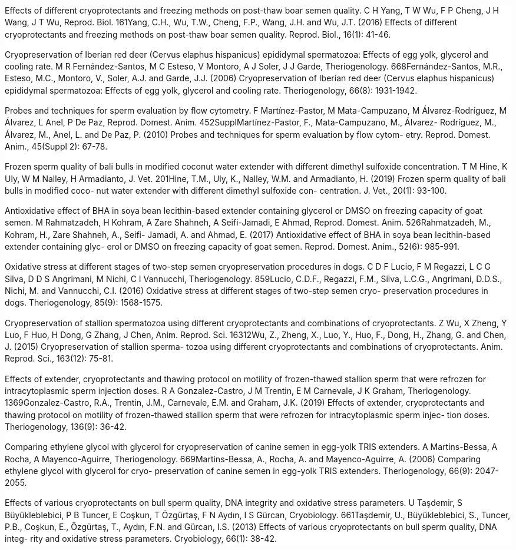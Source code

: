 Effects of different cryoprotectants and freezing methods on post-thaw boar semen quality. C H Yang, T W Wu, F P Cheng, J H Wang, J T Wu, Reprod. Biol. 161Yang, C.H., Wu, T.W., Cheng, F.P., Wang, J.H. and Wu, J.T. (2016) Effects of different cryoprotectants and freezing methods on post-thaw boar semen quality. Reprod. Biol., 16(1): 41-46.

Cryopreservation of Iberian red deer (Cervus elaphus hispanicus) epididymal spermatozoa: Effects of egg yolk, glycerol and cooling rate. M R Fernández-Santos, M C Esteso, V Montoro, A J Soler, J J Garde, Theriogenology. 668Fernández-Santos, M.R., Esteso, M.C., Montoro, V., Soler, A.J. and Garde, J.J. (2006) Cryopreservation of Iberian red deer (Cervus elaphus hispanicus) epididymal spermatozoa: Effects of egg yolk, glycerol and cooling rate. Theriogenology, 66(8): 1931-1942.

Probes and techniques for sperm evaluation by flow cytometry. F Martínez-Pastor, M Mata-Campuzano, M Álvarez-Rodríguez, M Álvarez, L Anel, P De Paz, Reprod. Domest. Anim. 452SupplMartínez-Pastor, F., Mata-Campuzano, M., Álvarez- Rodríguez, M., Álvarez, M., Anel, L. and De Paz, P. (2010) Probes and techniques for sperm evaluation by flow cytom- etry. Reprod. Domest. Anim., 45(Suppl 2): 67-78.

Frozen sperm quality of bali bulls in modified coconut water extender with different dimethyl sulfoxide concentration. T M Hine, K Uly, W M Nalley, H Armadianto, J. Vet. 201Hine, T.M., Uly, K., Nalley, W.M. and Armadianto, H. (2019) Frozen sperm quality of bali bulls in modified coco- nut water extender with different dimethyl sulfoxide con- centration. J. Vet., 20(1): 93-100.

Antioxidative effect of BHA in soya bean lecithin-based extender containing glycerol or DMSO on freezing capacity of goat semen. M Rahmatzadeh, H Kohram, A Zare Shahneh, A Seifi-Jamadi, E Ahmad, Reprod. Domest. Anim. 526Rahmatzadeh, M., Kohram, H., Zare Shahneh, A., Seifi- Jamadi, A. and Ahmad, E. (2017) Antioxidative effect of BHA in soya bean lecithin-based extender containing glyc- erol or DMSO on freezing capacity of goat semen. Reprod. Domest. Anim., 52(6): 985-991.

Oxidative stress at different stages of two-step semen cryopreservation procedures in dogs. C D F Lucio, F M Regazzi, L C G Silva, D D S Angrimani, M Nichi, C I Vannucchi, Theriogenology. 859Lucio, C.D.F., Regazzi, F.M., Silva, L.C.G., Angrimani, D.D.S., Nichi, M. and Vannucchi, C.I. (2016) Oxidative stress at different stages of two-step semen cryo- preservation procedures in dogs. Theriogenology, 85(9): 1568-1575.

Cryopreservation of stallion spermatozoa using different cryoprotectants and combinations of cryoprotectants. Z Wu, X Zheng, Y Luo, F Huo, H Dong, G Zhang, J Chen, Anim. Reprod. Sci. 16312Wu, Z., Zheng, X., Luo, Y., Huo, F., Dong, H., Zhang, G. and Chen, J. (2015) Cryopreservation of stallion sperma- tozoa using different cryoprotectants and combinations of cryoprotectants. Anim. Reprod. Sci., 163(12): 75-81.

Effects of extender, cryoprotectants and thawing protocol on motility of frozen-thawed stallion sperm that were refrozen for intracytoplasmic sperm injection doses. R A Gonzalez-Castro, J M Trentin, E M Carnevale, J K Graham, Theriogenology. 1369Gonzalez-Castro, R.A., Trentin, J.M., Carnevale, E.M. and Graham, J.K. (2019) Effects of extender, cryoprotectants and thawing protocol on motility of frozen-thawed stallion sperm that were refrozen for intracytoplasmic sperm injec- tion doses. Theriogenology, 136(9): 36-42.

Comparing ethylene glycol with glycerol for cryopreservation of canine semen in egg-yolk TRIS extenders. A Martins-Bessa, A Rocha, A Mayenco-Aguirre, Theriogenology. 669Martins-Bessa, A., Rocha, A. and Mayenco-Aguirre, A. (2006) Comparing ethylene glycol with glycerol for cryo- preservation of canine semen in egg-yolk TRIS extenders. Theriogenology, 66(9): 2047-2055.

Effects of various cryoprotectants on bull sperm quality, DNA integrity and oxidative stress parameters. U Taşdemir, S Büyükleblebici, P B Tuncer, E Coşkun, T Özgürtaş, F N Aydın, I S Gürcan, Cryobiology. 661Taşdemir, U., Büyükleblebici, S., Tuncer, P.B., Coşkun, E., Özgürtaş, T., Aydın, F.N. and Gürcan, I.S. (2013) Effects of various cryoprotectants on bull sperm quality, DNA integ- rity and oxidative stress parameters. Cryobiology, 66(1): 38-42.
